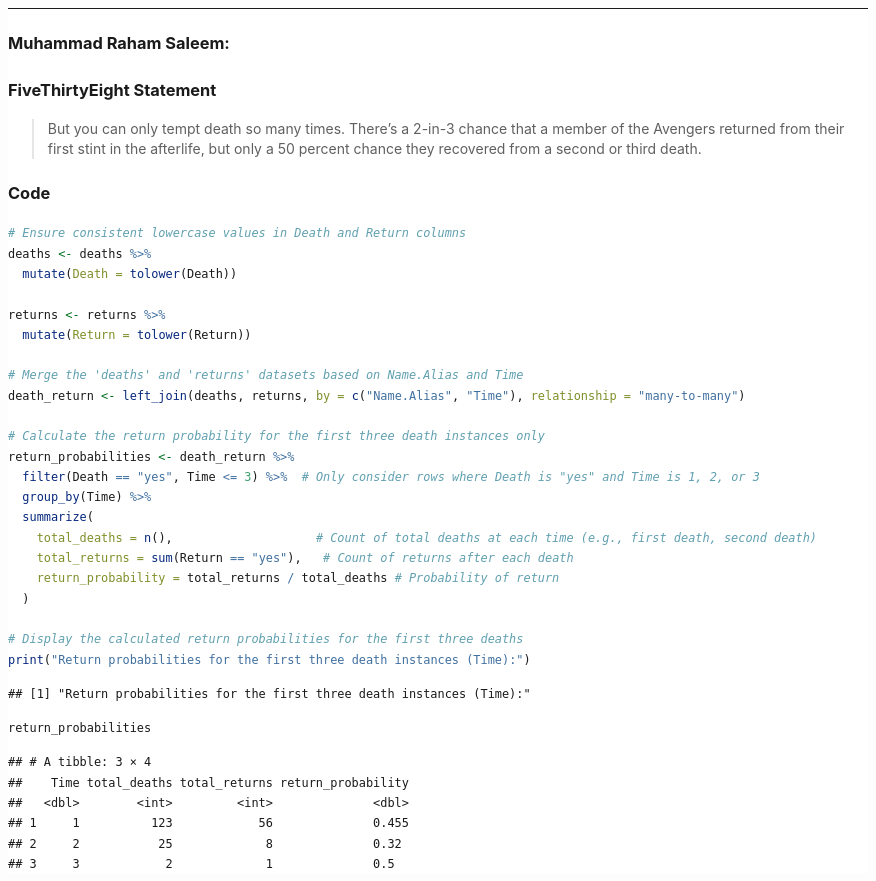 ------------------------------------------------------------------------

### Muhammad Raham Saleem:

### FiveThirtyEight Statement

> But you can only tempt death so many times. There’s a 2-in-3 chance
> that a member of the Avengers returned from their first stint in the
> afterlife, but only a 50 percent chance they recovered from a second
> or third death.

### Code

``` r
# Ensure consistent lowercase values in Death and Return columns
deaths <- deaths %>%
  mutate(Death = tolower(Death))

returns <- returns %>%
  mutate(Return = tolower(Return))

# Merge the 'deaths' and 'returns' datasets based on Name.Alias and Time
death_return <- left_join(deaths, returns, by = c("Name.Alias", "Time"), relationship = "many-to-many")

# Calculate the return probability for the first three death instances only
return_probabilities <- death_return %>%
  filter(Death == "yes", Time <= 3) %>%  # Only consider rows where Death is "yes" and Time is 1, 2, or 3
  group_by(Time) %>%
  summarize(
    total_deaths = n(),                    # Count of total deaths at each time (e.g., first death, second death)
    total_returns = sum(Return == "yes"),   # Count of returns after each death
    return_probability = total_returns / total_deaths # Probability of return
  )

# Display the calculated return probabilities for the first three deaths
print("Return probabilities for the first three death instances (Time):")
```

    ## [1] "Return probabilities for the first three death instances (Time):"

``` r
return_probabilities
```

    ## # A tibble: 3 × 4
    ##    Time total_deaths total_returns return_probability
    ##   <dbl>        <int>         <int>              <dbl>
    ## 1     1          123            56              0.455
    ## 2     2           25             8              0.32 
    ## 3     3            2             1              0.5
